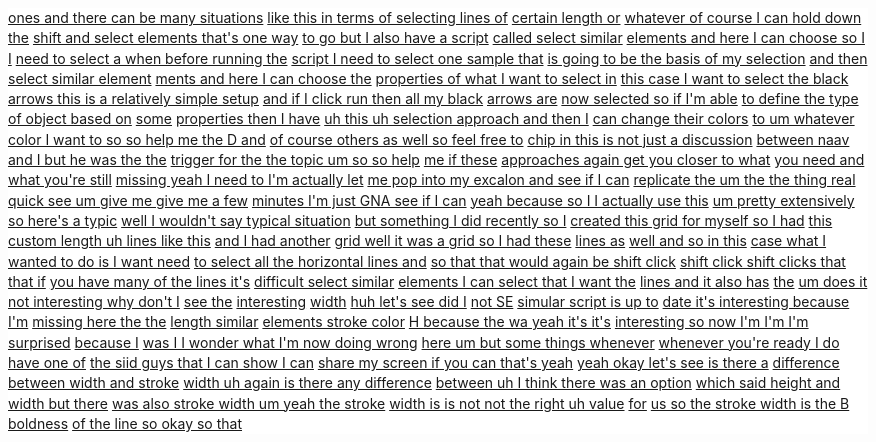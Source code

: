 [ones and there can be many situations](https://youtu.be/uOic5TLcoGE?t=498) [like this in terms of selecting lines of](https://youtu.be/uOic5TLcoGE?t=501) [certain length or](https://youtu.be/uOic5TLcoGE?t=505) [whatever of course I can hold down the](https://youtu.be/uOic5TLcoGE?t=507) [shift and select elements that's one way](https://youtu.be/uOic5TLcoGE?t=510) [to go but I also have a script](https://youtu.be/uOic5TLcoGE?t=513) [called select similar](https://youtu.be/uOic5TLcoGE?t=518) [elements and here I can choose so I I](https://youtu.be/uOic5TLcoGE?t=522) [need to select a when before running the](https://youtu.be/uOic5TLcoGE?t=526) [script I need to select one sample that](https://youtu.be/uOic5TLcoGE?t=529) [is going to be the basis of my selection](https://youtu.be/uOic5TLcoGE?t=533) [and then select similar element](https://youtu.be/uOic5TLcoGE?t=536) [ments and here I can choose the](https://youtu.be/uOic5TLcoGE?t=541) [properties of what I want to select in](https://youtu.be/uOic5TLcoGE?t=544) [this case I want to select the black](https://youtu.be/uOic5TLcoGE?t=546) [arrows this is a relatively simple setup](https://youtu.be/uOic5TLcoGE?t=550) [and if I click run then all my black](https://youtu.be/uOic5TLcoGE?t=554) [arrows are](https://youtu.be/uOic5TLcoGE?t=557) [now selected so if I'm able](https://youtu.be/uOic5TLcoGE?t=559) [to define the type of object based on](https://youtu.be/uOic5TLcoGE?t=562) [some](https://youtu.be/uOic5TLcoGE?t=566) [properties then I have](https://youtu.be/uOic5TLcoGE?t=567) [uh this uh selection approach and then I](https://youtu.be/uOic5TLcoGE?t=570) [can change their colors](https://youtu.be/uOic5TLcoGE?t=573) [to um whatever](https://youtu.be/uOic5TLcoGE?t=575) [color I want to so so help me the D and](https://youtu.be/uOic5TLcoGE?t=578) [of course others as well so feel free to](https://youtu.be/uOic5TLcoGE?t=582) [chip in this is not just a discussion](https://youtu.be/uOic5TLcoGE?t=584) [between naav and I but he was the the](https://youtu.be/uOic5TLcoGE?t=586) [trigger for the the topic um so so help](https://youtu.be/uOic5TLcoGE?t=589) [me if these](https://youtu.be/uOic5TLcoGE?t=594) [approaches again get you closer to what](https://youtu.be/uOic5TLcoGE?t=598) [you need and what you're still](https://youtu.be/uOic5TLcoGE?t=601) [missing yeah I need to I'm actually let](https://youtu.be/uOic5TLcoGE?t=606) [me pop into my excalon and see if I can](https://youtu.be/uOic5TLcoGE?t=608) [replicate the um the the thing real](https://youtu.be/uOic5TLcoGE?t=610) [quick see um give me give me a few](https://youtu.be/uOic5TLcoGE?t=614) [minutes I'm just GNA see if I can](https://youtu.be/uOic5TLcoGE?t=617) [yeah because so I I actually use this](https://youtu.be/uOic5TLcoGE?t=622) [um pretty extensively so here's a typic](https://youtu.be/uOic5TLcoGE?t=627) [well I wouldn't say typical situation](https://youtu.be/uOic5TLcoGE?t=631) [but something I did recently so I](https://youtu.be/uOic5TLcoGE?t=633) [created this grid for myself so I had](https://youtu.be/uOic5TLcoGE?t=636) [this custom length uh lines like this](https://youtu.be/uOic5TLcoGE?t=639) [and I had another](https://youtu.be/uOic5TLcoGE?t=643) [grid well it was a grid so I had these](https://youtu.be/uOic5TLcoGE?t=646) [lines as](https://youtu.be/uOic5TLcoGE?t=649) [well and so in this](https://youtu.be/uOic5TLcoGE?t=651) [case what I wanted to do is I want need](https://youtu.be/uOic5TLcoGE?t=655) [to select all the horizontal lines and](https://youtu.be/uOic5TLcoGE?t=659) [so that that would again be shift click](https://youtu.be/uOic5TLcoGE?t=663) [shift click shift clicks that that if](https://youtu.be/uOic5TLcoGE?t=666) [you have many of the lines it's](https://youtu.be/uOic5TLcoGE?t=669) [difficult select similar](https://youtu.be/uOic5TLcoGE?t=671) [elements I can select that I want the](https://youtu.be/uOic5TLcoGE?t=675) [lines and it also has](https://youtu.be/uOic5TLcoGE?t=679) [the](https://youtu.be/uOic5TLcoGE?t=682) [um does it not interesting why don't I](https://youtu.be/uOic5TLcoGE?t=684) [see the](https://youtu.be/uOic5TLcoGE?t=688) [interesting](https://youtu.be/uOic5TLcoGE?t=694) [width](https://youtu.be/uOic5TLcoGE?t=695) [huh let's see did I](https://youtu.be/uOic5TLcoGE?t=698) [not SE](https://youtu.be/uOic5TLcoGE?t=706) [simular script is up to](https://youtu.be/uOic5TLcoGE?t=710) [date it's interesting because I'm](https://youtu.be/uOic5TLcoGE?t=713) [missing here the the](https://youtu.be/uOic5TLcoGE?t=717) [length similar](https://youtu.be/uOic5TLcoGE?t=720) [elements stroke color](https://youtu.be/uOic5TLcoGE?t=728) [H because the wa yeah it's it's](https://youtu.be/uOic5TLcoGE?t=733) [interesting so now I'm I'm I'm surprised](https://youtu.be/uOic5TLcoGE?t=737) [because I](https://youtu.be/uOic5TLcoGE?t=740) [was I I wonder what I'm now doing wrong](https://youtu.be/uOic5TLcoGE?t=741) [here um but some things whenever](https://youtu.be/uOic5TLcoGE?t=745) [whenever you're ready I do have one of](https://youtu.be/uOic5TLcoGE?t=749) [the siid guys that I can show I can](https://youtu.be/uOic5TLcoGE?t=751) [share my screen if you can that's yeah](https://youtu.be/uOic5TLcoGE?t=753) [yeah okay let's see is there a](https://youtu.be/uOic5TLcoGE?t=756) [difference between width and stroke](https://youtu.be/uOic5TLcoGE?t=758) [width uh again is there any difference](https://youtu.be/uOic5TLcoGE?t=760) [between uh I think there was an option](https://youtu.be/uOic5TLcoGE?t=764) [which said height and width but there](https://youtu.be/uOic5TLcoGE?t=767) [was also stroke width um yeah the stroke](https://youtu.be/uOic5TLcoGE?t=768) [width is is not not the right uh value](https://youtu.be/uOic5TLcoGE?t=771) [for](https://youtu.be/uOic5TLcoGE?t=774) [us so the stroke width is the B boldness](https://youtu.be/uOic5TLcoGE?t=775) [of the line so okay so that](https://youtu.be/uOic5TLcoGE?t=780)